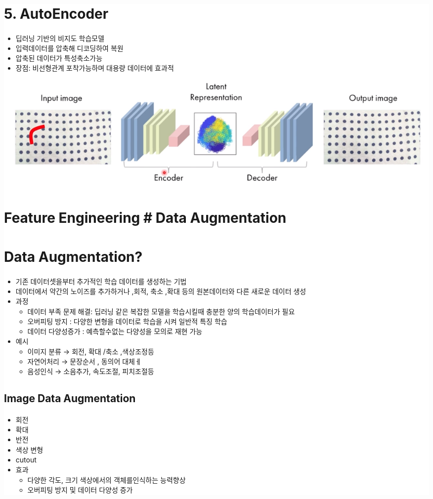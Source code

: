 
# 5. AutoEncoder

- 딥러닝 기반의 비지도 학습모델
- 입력데이터를 압축해 디코딩하여 복원
- 압축된 데이터가 특성축소가능
- 장점: 비선형관계 포착가능하며 대용량 데이터에 효과적

![Untitled](%E1%84%86%E1%85%A5%E1%84%89%E1%85%B5%E1%86%AB%E1%84%85%E1%85%A5%E1%84%82%E1%85%B5%E1%86%BC%20%E1%84%89%E1%85%A1%E1%86%BC%E1%84%91%E1%85%AE%E1%86%B7%E1%84%92%E1%85%AA%207e9a1d1e57d84041a65ce97659501a87/Untitled%2037.png)

# Feature Engineering # Data Augmentation

# Data Augmentation?

- 기존 데이터셋을부터 추가적인 학습 데이터를 생성하는 기법
- 데이터에서 약간의 노이즈를 추가하거나 ,회적, 축소 ,확대 등의 원본데이터와 다른 새로운 데이터 생성
- 과정
    - 데이터 부족 문제 해결: 딥러닝 같은 복잡한 모델을 학습시킬때 충분한 양의 학습데이터가 필요
    - 오버피팅 방지 : 다양한 변형을 데이터로 학습을 시켜 일반적 특징 학습
    - 데이터 다양성증가 : 예측할수없는 다양성을 모의로 재현 가능
- 예시
    - 이미지 분류 → 회전, 확대 /축소 ,색상조정등
    - 자연어처리 → 문장순서 , 동의어 대체ㅔ
    - 음성인식 → 소음추가, 속도조절, 피치조절등

## Image Data Augmentation

- 회전
- 확대
- 반전
- 색상 변형
- cutout
- 효과
    - 다양한 각도, 크기 색상에서의 객체를인식하는 능력향상
    - 오버피팅 방지 및 데이터 다양성 증가
    